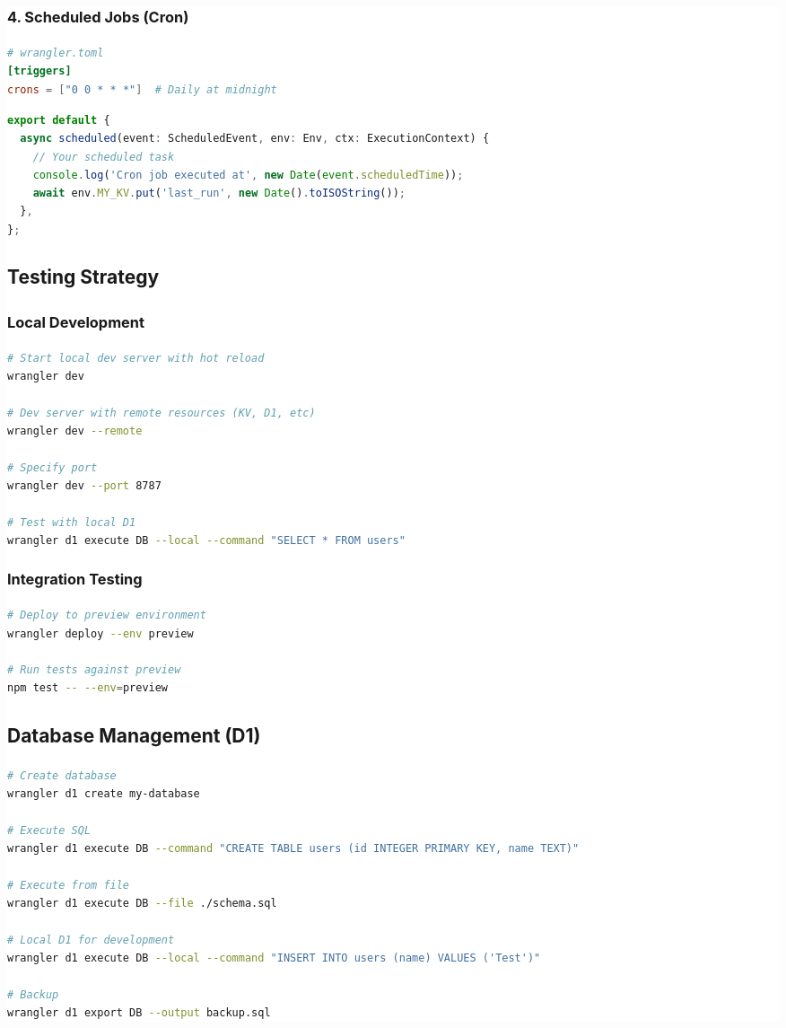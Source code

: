 ### 4. Scheduled Jobs (Cron)

```toml
# wrangler.toml
[triggers]
crons = ["0 0 * * *"]  # Daily at midnight
```

```typescript
export default {
  async scheduled(event: ScheduledEvent, env: Env, ctx: ExecutionContext) {
    // Your scheduled task
    console.log('Cron job executed at', new Date(event.scheduledTime));
    await env.MY_KV.put('last_run', new Date().toISOString());
  },
};
```

## Testing Strategy

### Local Development

```bash
# Start local dev server with hot reload
wrangler dev

# Dev server with remote resources (KV, D1, etc)
wrangler dev --remote

# Specify port
wrangler dev --port 8787

# Test with local D1
wrangler d1 execute DB --local --command "SELECT * FROM users"
```

### Integration Testing

```bash
# Deploy to preview environment
wrangler deploy --env preview

# Run tests against preview
npm test -- --env=preview
```

## Database Management (D1)

```bash
# Create database
wrangler d1 create my-database

# Execute SQL
wrangler d1 execute DB --command "CREATE TABLE users (id INTEGER PRIMARY KEY, name TEXT)"

# Execute from file
wrangler d1 execute DB --file ./schema.sql

# Local D1 for development
wrangler d1 execute DB --local --command "INSERT INTO users (name) VALUES ('Test')"

# Backup
wrangler d1 export DB --output backup.sql
```
